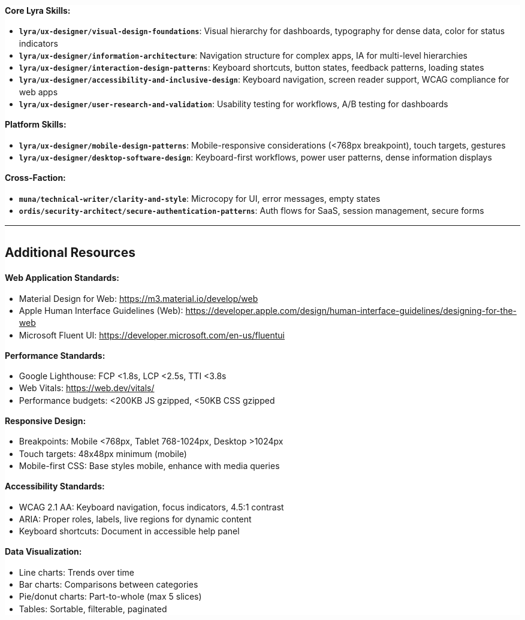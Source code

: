 **Core Lyra Skills:**
- **`lyra/ux-designer/visual-design-foundations`**: Visual hierarchy for dashboards, typography for dense data, color for status indicators
- **`lyra/ux-designer/information-architecture`**: Navigation structure for complex apps, IA for multi-level hierarchies
- **`lyra/ux-designer/interaction-design-patterns`**: Keyboard shortcuts, button states, feedback patterns, loading states
- **`lyra/ux-designer/accessibility-and-inclusive-design`**: Keyboard navigation, screen reader support, WCAG compliance for web apps
- **`lyra/ux-designer/user-research-and-validation`**: Usability testing for workflows, A/B testing for dashboards

**Platform Skills:**
- **`lyra/ux-designer/mobile-design-patterns`**: Mobile-responsive considerations (<768px breakpoint), touch targets, gestures
- **`lyra/ux-designer/desktop-software-design`**: Keyboard-first workflows, power user patterns, dense information displays

**Cross-Faction:**
- **`muna/technical-writer/clarity-and-style`**: Microcopy for UI, error messages, empty states
- **`ordis/security-architect/secure-authentication-patterns`**: Auth flows for SaaS, session management, secure forms

---

## Additional Resources

**Web Application Standards:**
- Material Design for Web: https://m3.material.io/develop/web
- Apple Human Interface Guidelines (Web): https://developer.apple.com/design/human-interface-guidelines/designing-for-the-web
- Microsoft Fluent UI: https://developer.microsoft.com/en-us/fluentui

**Performance Standards:**
- Google Lighthouse: FCP <1.8s, LCP <2.5s, TTI <3.8s
- Web Vitals: https://web.dev/vitals/
- Performance budgets: <200KB JS gzipped, <50KB CSS gzipped

**Responsive Design:**
- Breakpoints: Mobile <768px, Tablet 768-1024px, Desktop >1024px
- Touch targets: 48x48px minimum (mobile)
- Mobile-first CSS: Base styles mobile, enhance with media queries

**Accessibility Standards:**
- WCAG 2.1 AA: Keyboard navigation, focus indicators, 4.5:1 contrast
- ARIA: Proper roles, labels, live regions for dynamic content
- Keyboard shortcuts: Document in accessible help panel

**Data Visualization:**
- Line charts: Trends over time
- Bar charts: Comparisons between categories
- Pie/donut charts: Part-to-whole (max 5 slices)
- Tables: Sortable, filterable, paginated
